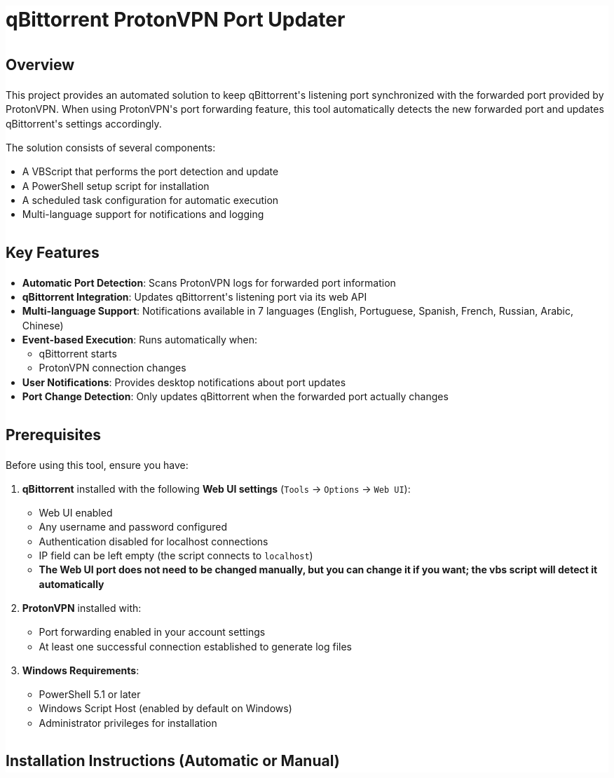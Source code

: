 # qBittorrent ProtonVPN Port Updater

## Overview

This project provides an automated solution to keep qBittorrent's listening port synchronized with the forwarded port provided by ProtonVPN. When using ProtonVPN's port forwarding feature, this tool automatically detects the new forwarded port and updates qBittorrent's settings accordingly.

The solution consists of several components:

-   A VBScript that performs the port detection and update
-   A PowerShell setup script for installation
-   A scheduled task configuration for automatic execution
-   Multi-language support for notifications and logging

## Key Features

-   **Automatic Port Detection**: Scans ProtonVPN logs for forwarded port information
-   **qBittorrent Integration**: Updates qBittorrent's listening port via its web API
-   **Multi-language Support**: Notifications available in 7 languages (English, Portuguese, Spanish, French, Russian, Arabic, Chinese)
-   **Event-based Execution**: Runs automatically when:
    -   qBittorrent starts
    -   ProtonVPN connection changes
-   **User Notifications**: Provides desktop notifications about port updates
-   **Port Change Detection**: Only updates qBittorrent when the forwarded port actually changes

## Prerequisites

Before using this tool, ensure you have:

1. **qBittorrent** installed with the following **Web UI settings** (`Tools` → `Options` → `Web UI`):

    - Web UI enabled
    - Any username and password configured
    - Authentication disabled for localhost connections
    - IP field can be left empty (the script connects to `localhost`)
    - **The Web UI port does not need to be changed manually, but you can change it if you want; the vbs script will detect it automatically**

2. **ProtonVPN** installed with:

    - Port forwarding enabled in your account settings
    - At least one successful connection established to generate log files

3. **Windows Requirements**:
    - PowerShell 5.1 or later
    - Windows Script Host (enabled by default on Windows)
    - Administrator privileges for installation

## Installation Instructions (Automatic or Manual)
